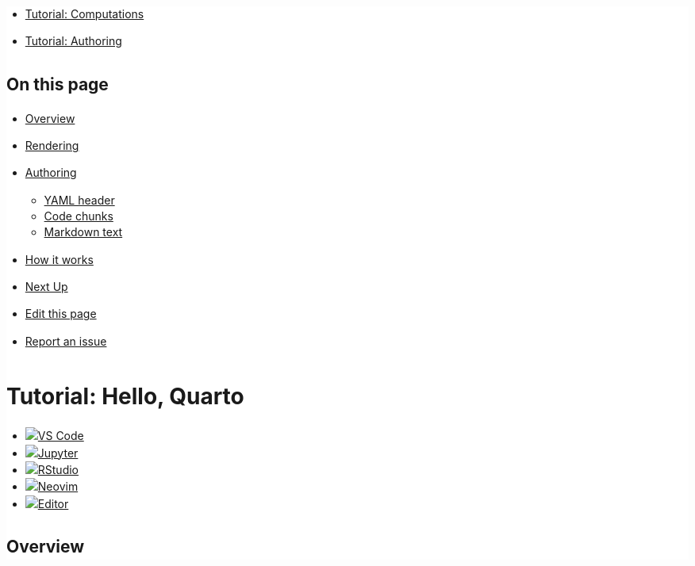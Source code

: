 -   <a href="../../../docs/get-started/computations/"
    class="sidebar-item-text sidebar-link"><span class="menu-text">Tutorial:
    Computations</span></a>

-   <a href="../../../docs/get-started/authoring/"
    class="sidebar-item-text sidebar-link"><span class="menu-text">Tutorial:
    Authoring</span></a>

## On this page

-   <a href="#overview" id="toc-overview" class="nav-link active"
    data-scroll-target="#overview">Overview</a>
-   <a href="#rendering" id="toc-rendering" class="nav-link"
    data-scroll-target="#rendering">Rendering</a>
-   <a href="#authoring" id="toc-authoring" class="nav-link"
    data-scroll-target="#authoring">Authoring</a>
    -   <a href="#yaml-header" id="toc-yaml-header" class="nav-link"
        data-scroll-target="#yaml-header">YAML header</a>
    -   <a href="#code-chunks" id="toc-code-chunks" class="nav-link"
        data-scroll-target="#code-chunks">Code chunks</a>
    -   <a href="#markdown-text" id="toc-markdown-text" class="nav-link"
        data-scroll-target="#markdown-text">Markdown text</a>
-   <a href="#how-it-works" id="toc-how-it-works" class="nav-link"
    data-scroll-target="#how-it-works">How it works</a>
-   <a href="#next-up" id="toc-next-up" class="nav-link"
    data-scroll-target="#next-up">Next Up</a>

-   <a
    href="https://github.com/quarto-dev/quarto-web/edit/main/docs/get-started/hello/rstudio.qmd"
    class="toc-action"><em></em>Edit this page</a>
-   <a href="https://github.com/quarto-dev/quarto-cli/issues/new/choose"
    class="toc-action"><em></em>Report an issue</a>

# Tutorial: Hello, Quarto

-   <a href="vscode.html" class="nav-link"><img
    src="../images/vscode-logo.png" />VS Code</a>
-   <a href="jupyter.html" class="nav-link"><img
    src="../images/jupyter-logo.png" />Jupyter</a>
-   <a href="rstudio.html" class="nav-link"><img
    src="../images/rstudio-logo.png" />RStudio</a>
-   <a href="neovim.html" class="nav-link"><img
    src="../images/neovim-logo.svg" />Neovim</a>
-   <a href="text-editor.html" class="nav-link"><img
    src="../images/text-editor-logo.png" id="text-editor-logo" />Editor</a>

## Overview
